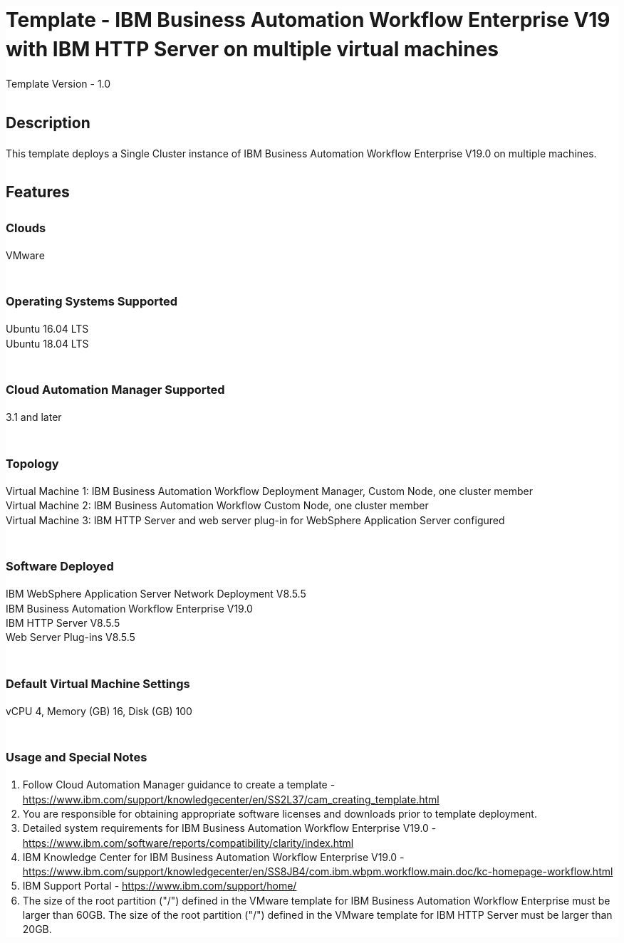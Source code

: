 # Template - IBM Business Automation Workflow Enterprise V19 with IBM HTTP Server on multiple virtual machines
Template Version - 1.0

## Description

This template deploys a Single Cluster instance of IBM Business Automation Workflow Enterprise V19.0 on multiple machines.<br>

## Features

### Clouds

 VMware<br>
<br>
### Operating Systems Supported

Ubuntu 16.04 LTS<br>
Ubuntu 18.04 LTS<br>
<br>
### Cloud Automation Manager Supported

3.1 and later<br>
<br>
### Topology
Virtual Machine 1: IBM Business Automation Workflow Deployment Manager, Custom Node, one cluster member<br>
Virtual Machine 2: IBM Business Automation Workflow Custom Node, one cluster member<br>
Virtual Machine 3: IBM HTTP Server and web server plug-in for WebSphere Application Server configured<br>
<br>
### Software Deployed

IBM WebSphere Application Server Network Deployment V8.5.5<br>
IBM Business Automation Workflow Enterprise V19.0<br>
IBM HTTP Server V8.5.5<br>
Web Server Plug-ins V8.5.5<br>
<br>
### Default Virtual Machine Settings

 vCPU 4, Memory (GB) 16, Disk (GB) 100<br>
<br>
### Usage and Special Notes

1. Follow Cloud Automation Manager guidance to create a template - https://www.ibm.com/support/knowledgecenter/en/SS2L37/cam_creating_template.html<br>
2. You are responsible for obtaining appropriate software licenses and downloads prior to template deployment.<br>
3. Detailed system requirements for IBM Business Automation Workflow Enterprise V19.0 - https://www.ibm.com/software/reports/compatibility/clarity/index.html<br>
4. IBM Knowledge Center for IBM Business Automation Workflow Enterprise V19.0 - https://www.ibm.com/support/knowledgecenter/en/SS8JB4/com.ibm.wbpm.workflow.main.doc/kc-homepage-workflow.html<br>
5. IBM Support Portal - https://www.ibm.com/support/home/<br>
6. The size of the root partition ("/") defined in the VMware template for IBM Business Automation Workflow Enterprise must be larger than 60GB. The size of the root partition ("/") defined in the VMware template for IBM HTTP Server must be larger than 20GB.